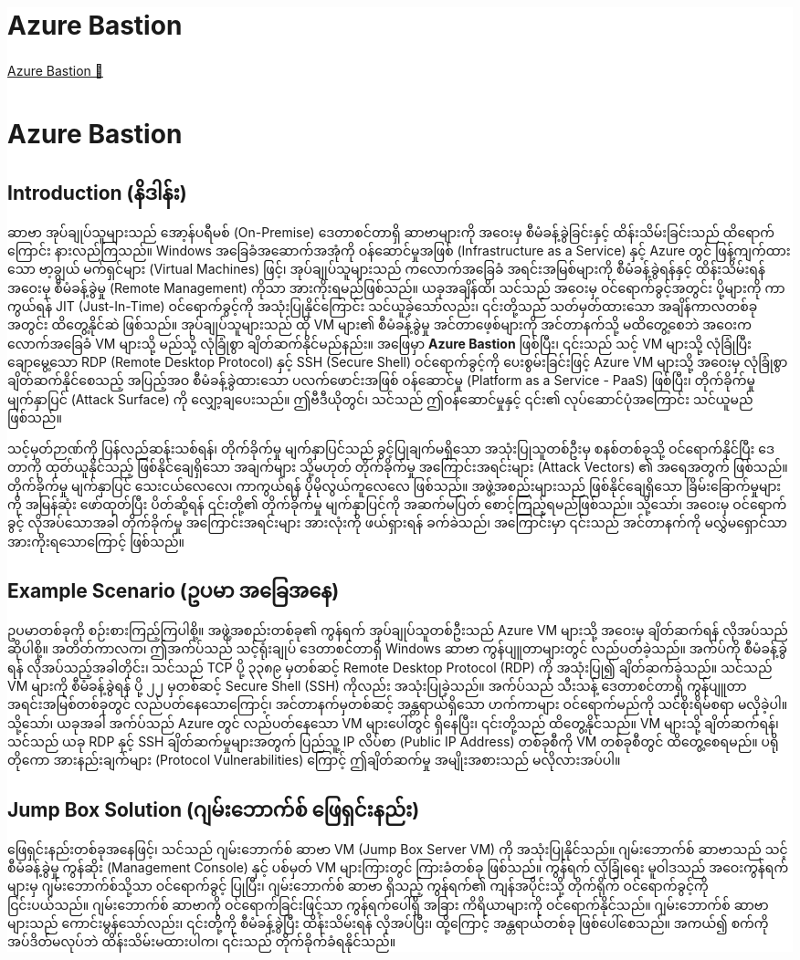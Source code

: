 # Azure Bastion

[Azure Bastion 🔗](https://www.coursera.org/learn/cybersecurity-solutions-and-microsoft-defender/lecture/zxkFr/azure-bastion)

# Azure Bastion

## Introduction (နိဒါန်း)

ဆာဗာ အုပ်ချုပ်သူများသည် အော့န်ပရီမစ် (On-Premise) ဒေတာစင်တာရှိ ဆာဗာများကို အဝေးမှ စီမံခန့်ခွဲခြင်းနှင့် ထိန်းသိမ်းခြင်းသည် ထိရောက်ကြောင်း နားလည်ကြသည်။ Windows အခြေခံအဆောက်အအုံကို ဝန်ဆောင်မှုအဖြစ် (Infrastructure as a Service) နှင့် Azure တွင် ဖြန့်ကျက်ထားသော ဗာ့ချွယ် မက်ရှင်များ (Virtual Machines) ဖြင့်၊ အုပ်ချုပ်သူများသည် ကလောက်အခြေခံ အရင်းအမြစ်များကို စီမံခန့်ခွဲရန်နှင့် ထိန်းသိမ်းရန် အဝေးမှ စီမံခန့်ခွဲမှု (Remote Management) ကိုသာ အားကိုးရမည်ဖြစ်သည်။ ယခုအချိန်ထိ၊ သင်သည် အဝေးမှ ဝင်ရောက်ခွင့်အတွင်း ပို့များကို ကာကွယ်ရန် JIT (Just-In-Time) ဝင်ရောက်ခွင့်ကို အသုံးပြုနိုင်ကြောင်း သင်ယူခဲ့သော်လည်း၊ ၎င်းတို့သည် သတ်မှတ်ထားသော အချိန်ကာလတစ်ခုအတွင်း ထိတွေ့နိုင်ဆဲ ဖြစ်သည်။ အုပ်ချုပ်သူများသည် ထို VM များ၏ စီမံခန့်ခွဲမှု အင်တာဖေ့စ်များကို အင်တာနက်သို့ မထိတွေ့စေဘဲ အဝေးကလောက်အခြေခံ VM များသို့ မည်သို့ လုံခြုံစွာ ချိတ်ဆက်နိုင်မည်နည်း။ အဖြေမှာ **Azure Bastion** ဖြစ်ပြီး၊ ၎င်းသည် သင့် VM များသို့ လုံခြုံပြီး ချောမွေ့သော RDP (Remote Desktop Protocol) နှင့် SSH (Secure Shell) ဝင်ရောက်ခွင့်ကို ပေးစွမ်းခြင်းဖြင့် Azure VM များသို့ အဝေးမှ လုံခြုံစွာ ချိတ်ဆက်နိုင်စေသည့် အပြည့်အဝ စီမံခန့်ခွဲထားသော ပလက်ဖောင်းအဖြစ် ဝန်ဆောင်မှု (Platform as a Service - PaaS) ဖြစ်ပြီး၊ တိုက်ခိုက်မှု မျက်နှာပြင် (Attack Surface) ကို လျှော့ချပေးသည်။ ဤဗီဒီယိုတွင်၊ သင်သည် ဤဝန်ဆောင်မှုနှင့် ၎င်း၏ လုပ်ဆောင်ပုံအကြောင်း သင်ယူမည်ဖြစ်သည်။

သင့်မှတ်ဉာဏ်ကို ပြန်လည်ဆန်းသစ်ရန်၊ တိုက်ခိုက်မှု မျက်နှာပြင်သည် ခွင့်ပြုချက်မရှိသော အသုံးပြုသူတစ်ဦးမှ စနစ်တစ်ခုသို့ ဝင်ရောက်နိုင်ပြီး ဒေတာကို ထုတ်ယူနိုင်သည့် ဖြစ်နိုင်ချေရှိသော အချက်များ သို့မဟုတ် တိုက်ခိုက်မှု အကြောင်းအရင်းများ (Attack Vectors) ၏ အရေအတွက် ဖြစ်သည်။ တိုက်ခိုက်မှု မျက်နှာပြင် သေးငယ်လေလေ၊ ကာကွယ်ရန် ပိုမိုလွယ်ကူလေလေ ဖြစ်သည်။ အဖွဲ့အစည်းများသည် ဖြစ်နိုင်ချေရှိသော ခြိမ်းခြောက်မှုများကို အမြန်ဆုံး ဖော်ထုတ်ပြီး ပိတ်ဆို့ရန် ၎င်းတို့၏ တိုက်ခိုက်မှု မျက်နှာပြင်ကို အဆက်မပြတ် စောင့်ကြည့်ရမည်ဖြစ်သည်။ သို့သော်၊ အဝေးမှ ဝင်ရောက်ခွင့် လိုအပ်သောအခါ တိုက်ခိုက်မှု အကြောင်းအရင်းများ အားလုံးကို ဖယ်ရှားရန် ခက်ခဲသည်၊ အကြောင်းမှာ ၎င်းသည် အင်တာနက်ကို မလွှဲမရှောင်သာ အားကိုးရသောကြောင့် ဖြစ်သည်။

## Example Scenario (ဥပမာ အခြေအနေ)

ဥပမာတစ်ခုကို စဉ်းစားကြည့်ကြပါစို့။ အဖွဲ့အစည်းတစ်ခု၏ ကွန်ရက် အုပ်ချုပ်သူတစ်ဦးသည် Azure VM များသို့ အဝေးမှ ချိတ်ဆက်ရန် လိုအပ်သည်ဆိုပါစို့။ အတိတ်ကာလက၊ ဤအက်ပ်သည် သင့်ရုံးချုပ် ဒေတာစင်တာရှိ Windows ဆာဗာ ကွန်ပျူတာများတွင် လည်ပတ်ခဲ့သည်။ အက်ပ်ကို စီမံခန့်ခွဲရန် လိုအပ်သည့်အခါတိုင်း၊ သင်သည် TCP ပို့ ၃၃၈၉ မှတစ်ဆင့် Remote Desktop Protocol (RDP) ကို အသုံးပြု၍ ချိတ်ဆက်ခဲ့သည်။ သင်သည် VM များကို စီမံခန့်ခွဲရန် ပို့ ၂၂ မှတစ်ဆင့် Secure Shell (SSH) ကိုလည်း အသုံးပြုခဲ့သည်။ အက်ပ်သည် သီးသန့် ဒေတာစင်တာရှိ ကွန်ပျူတာ အရင်းအမြစ်တစ်ခုတွင် လည်ပတ်နေသောကြောင့်၊ အင်တာနက်မှတစ်ဆင့် အန္တရာယ်ရှိသော ဟက်ကာများ ဝင်ရောက်မည်ကို သင်စိုးရိမ်စရာ မလိုခဲ့ပါ။ သို့သော်၊ ယခုအခါ အက်ပ်သည် Azure တွင် လည်ပတ်နေသော VM များပေါ်တွင် ရှိနေပြီး၊ ၎င်းတို့သည် ထိတွေ့နိုင်သည်။ VM များသို့ ချိတ်ဆက်ရန်၊ သင်သည် ယခု RDP နှင့် SSH ချိတ်ဆက်မှုများအတွက် ပြည်သူ့ IP လိပ်စာ (Public IP Address) တစ်ခုစီကို VM တစ်ခုစီတွင် ထိတွေ့စေရမည်။ ပရိုတိုကော အားနည်းချက်များ (Protocol Vulnerabilities) ကြောင့် ဤချိတ်ဆက်မှု အမျိုးအစားသည် မလိုလားအပ်ပါ။

## Jump Box Solution (ဂျမ်းဘောက်စ် ဖြေရှင်းနည်း)

ဖြေရှင်းနည်းတစ်ခုအနေဖြင့်၊ သင်သည် ဂျမ်းဘောက်စ် ဆာဗာ VM (Jump Box Server VM) ကို အသုံးပြုနိုင်သည်။ ဂျမ်းဘောက်စ် ဆာဗာသည် သင့်စီမံခန့်ခွဲမှု ကွန်ဆိုး (Management Console) နှင့် ပစ်မှတ် VM များကြားတွင် ကြားခံတစ်ခု ဖြစ်သည်။ ကွန်ရက် လုံခြုံရေး မူဝါဒသည် အဝေးကွန်ရက်များမှ ဂျမ်းဘောက်စ်သို့သာ ဝင်ရောက်ခွင့် ပြုပြီး၊ ဂျမ်းဘောက်စ် ဆာဗာ ရှိသည့် ကွန်ရက်၏ ကျန်အပိုင်းသို့ တိုက်ရိုက် ဝင်ရောက်ခွင့်ကို ငြင်းပယ်သည်။ ဂျမ်းဘောက်စ် ဆာဗာကို ဝင်ရောက်ခြင်းဖြင့်သာ ကွန်ရက်ပေါ်ရှိ အခြား ကိရိယာများကို ဝင်ရောက်နိုင်သည်။ ဂျမ်းဘောက်စ် ဆာဗာများသည် ကောင်းမွန်သော်လည်း၊ ၎င်းတို့ကို စီမံခန့်ခွဲပြီး ထိန်းသိမ်းရန် လိုအပ်ပြီး၊ ထို့ကြောင့် အန္တရာယ်တစ်ခု ဖြစ်ပေါ်စေသည်။ အကယ်၍ စက်ကို အပ်ဒိတ်မလုပ်ဘဲ ထိန်းသိမ်းမထားပါက၊ ၎င်းသည် တိုက်ခိုက်ခံရနိုင်သည်။
